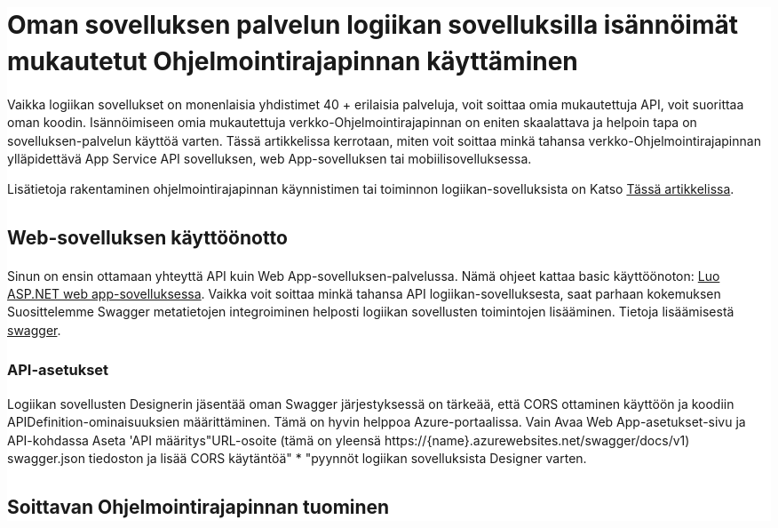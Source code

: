 <properties
    pageTitle="Soita mukautetun API logiikan-sovelluksissa"
    description="Oman sovelluksen palvelun logiikan sovelluksilla isännöimät mukautetut Ohjelmointirajapinnan käyttäminen"
    authors="stepsic-microsoft-com"
    manager="dwrede"
    editor=""
    services="logic-apps"
    documentationCenter=""/>

<tags
    ms.service="logic-apps"
    ms.workload="integration"
    ms.tgt_pltfrm="na"
    ms.devlang="na"
    ms.topic="article"
    ms.date="05/31/2016"
    ms.author="stepsic"/>

# <a name="using-your-custom-api-hosted-on-app-service-with-logic-apps"></a>Oman sovelluksen palvelun logiikan sovelluksilla isännöimät mukautetut Ohjelmointirajapinnan käyttäminen

Vaikka logiikan sovellukset on monenlaisia yhdistimet 40 + erilaisia palveluja, voit soittaa omia mukautettuja API, voit suorittaa oman koodin. Isännöimiseen omia mukautettuja verkko-Ohjelmointirajapinnan on eniten skaalattava ja helpoin tapa on sovelluksen-palvelun käyttöä varten. Tässä artikkelissa kerrotaan, miten voit soittaa minkä tahansa verkko-Ohjelmointirajapinnan ylläpidettävä App Service API sovelluksen, web App-sovelluksen tai mobiilisovelluksessa.

Lisätietoja rakentaminen ohjelmointirajapinnan käynnistimen tai toiminnon logiikan-sovelluksista on Katso [Tässä artikkelissa](app-service-logic-create-api-app.md).

## <a name="deploy-your-web-app"></a>Web-sovelluksen käyttöönotto

Sinun on ensin ottamaan yhteyttä API kuin Web App-sovelluksen-palvelussa. Nämä ohjeet kattaa basic käyttöönoton: [Luo ASP.NET web app-sovelluksessa](../app-service-web/web-sites-dotnet-get-started.md).  Vaikka voit soittaa minkä tahansa API logiikan-sovelluksesta, saat parhaan kokemuksen Suosittelemme Swagger metatietojen integroiminen helposti logiikan sovellusten toimintojen lisääminen.  Tietoja lisäämisestä [swagger](../app-service-api/app-service-api-dotnet-get-started.md#use-swagger-api-metadata-and-ui).

### <a name="api-settings"></a>API-asetukset

Logiikan sovellusten Designerin jäsentää oman Swagger järjestyksessä on tärkeää, että CORS ottaminen käyttöön ja koodiin APIDefinition-ominaisuuksien määrittäminen.  Tämä on hyvin helppoa Azure-portaalissa.  Vain Avaa Web App-asetukset-sivu ja API-kohdassa Aseta 'API määritys"URL-osoite (tämä on yleensä https://{name}.azurewebsites.net/swagger/docs/v1) swagger.json tiedoston ja lisää CORS käytäntöä" * "pyynnöt logiikan sovelluksista Designer varten.

## <a name="calling-into-the-api"></a>Soittavan Ohjelmointirajapinnan tuominen
